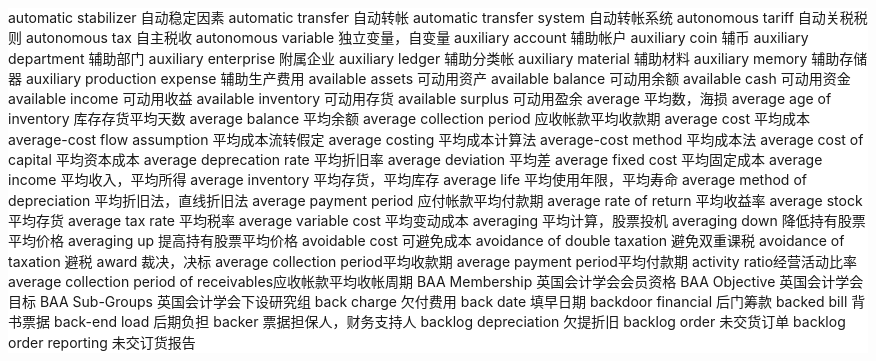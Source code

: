 automatic stabilizer 自动稳定因素
automatic transfer 自动转帐
automatic transfer system 自动转帐系统
autonomous tariff 自动关税税则
autonomous tax 自主税收
autonomous variable 独立变量，自变量
auxiliary account 辅助帐户
auxiliary coin 辅币
auxiliary department 辅助部门
auxiliary enterprise 附属企业
auxiliary ledger 辅助分类帐
auxiliary material 辅助材料
auxiliary memory 辅助存储器
auxiliary production expense 辅助生产费用
available assets 可动用资产
available balance 可动用余额
available cash 可动用资金
available income 可动用收益
available inventory 可动用存货
available surplus 可动用盈余
average 平均数，海损
average age of inventory 库存存货平均天数
average balance 平均余额
average collection period 应收帐款平均收款期
average cost 平均成本
average-cost flow assumption 平均成本流转假定
average costing 平均成本计算法
average-cost method 平均成本法
average cost of capital 平均资本成本
average deprecation rate 平均折旧率
average deviation 平均差
average fixed cost 平均固定成本
average income 平均收入，平均所得
average inventory 平均存货，平均库存
average life 平均使用年限，平均寿命
average method of depreciation 平均折旧法，直线折旧法
average payment period 应付帐款平均付款期
average rate of return 平均收益率
average stock 平均存货
average tax rate 平均税率
average variable cost 平均变动成本
averaging 平均计算，股票投机
averaging down 降低持有股票平均价格
averaging up 提高持有股票平均价格
avoidable cost 可避免成本
avoidance of double taxation 避免双重课税
avoidance of taxation 避税
award 裁决，决标
average collection period平均收款期
average payment period平均付款期
activity ratio经营活动比率
average collection period of receivables应收帐款平均收帐周期
BAA Membership 英国会计学会会员资格
BAA Objective 英国会计学会目标
BAA Sub-Groups 英国会计学会下设研究组
back charge 欠付费用
back date 填早日期
backdoor financial 后门筹款
backed bill 背书票据
back-end load 后期负担
backer 票据担保人，财务支持人
backlog depreciation 欠提折旧
backlog order 未交货订单
backlog order reporting 未交订货报告